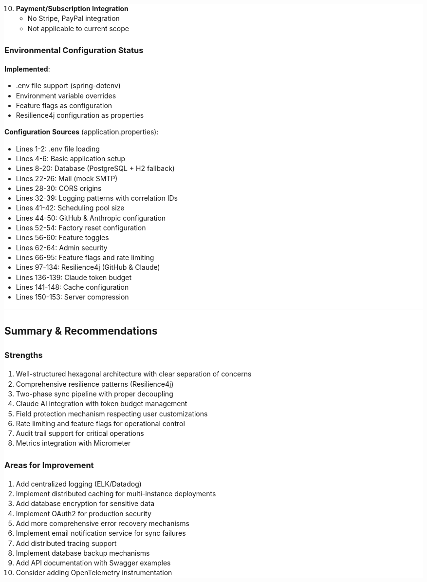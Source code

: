 10. **Payment/Subscription Integration**
    - No Stripe, PayPal integration
    - Not applicable to current scope

### Environmental Configuration Status

**Implemented**:
- .env file support (spring-dotenv)
- Environment variable overrides
- Feature flags as configuration
- Resilience4j configuration as properties

**Configuration Sources** (application.properties):
- Lines 1-2: .env file loading
- Lines 4-6: Basic application setup
- Lines 8-20: Database (PostgreSQL + H2 fallback)
- Lines 22-26: Mail (mock SMTP)
- Lines 28-30: CORS origins
- Lines 32-39: Logging patterns with correlation IDs
- Lines 41-42: Scheduling pool size
- Lines 44-50: GitHub & Anthropic configuration
- Lines 52-54: Factory reset configuration
- Lines 56-60: Feature toggles
- Lines 62-64: Admin security
- Lines 66-95: Feature flags and rate limiting
- Lines 97-134: Resilience4j (GitHub & Claude)
- Lines 136-139: Claude token budget
- Lines 141-148: Cache configuration
- Lines 150-153: Server compression

---

## Summary & Recommendations

### Strengths
1. Well-structured hexagonal architecture with clear separation of concerns
2. Comprehensive resilience patterns (Resilience4j)
3. Two-phase sync pipeline with proper decoupling
4. Claude AI integration with token budget management
5. Field protection mechanism respecting user customizations
6. Rate limiting and feature flags for operational control
7. Audit trail support for critical operations
8. Metrics integration with Micrometer

### Areas for Improvement
1. Add centralized logging (ELK/Datadog)
2. Implement distributed caching for multi-instance deployments
3. Add database encryption for sensitive data
4. Implement OAuth2 for production security
5. Add more comprehensive error recovery mechanisms
6. Implement email notification service for sync failures
7. Add distributed tracing support
8. Implement database backup mechanisms
9. Add API documentation with Swagger examples
10. Consider adding OpenTelemetry instrumentation


